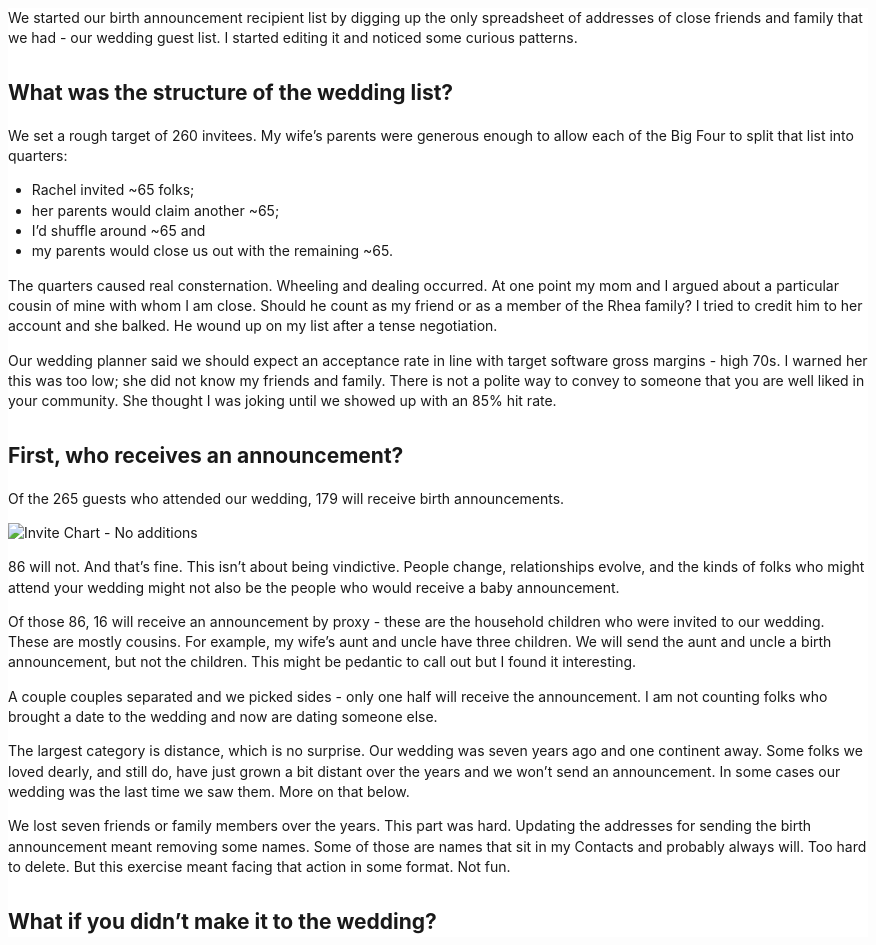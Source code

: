 We started our birth announcement recipient list by digging up the only spreadsheet of addresses of close friends and family that we had - our wedding guest list. I started editing it and noticed some curious patterns.

## What was the structure of the wedding list?

We set a rough target of 260 invitees. My wife’s parents were generous enough to allow each of the Big Four to split that list into quarters:

* Rachel invited ~65 folks;
* her parents would claim another ~65;
* I’d shuffle around ~65 and
* my parents would close us out with the remaining ~65.

The quarters caused real consternation. Wheeling and dealing occurred. At one point my mom and I argued about a particular cousin of mine with whom I am close. Should he count as my friend or as a member of the Rhea family? I tried to credit him to her account and she balked. He wound up on my list after a tense negotiation.

Our wedding planner said we should expect an acceptance rate in line with target software gross margins - high 70s. I warned her this was too low; she did not know my friends and family. There is not a polite way to convey to someone that you are well liked in your community. She thought I was joking until we showed up with an 85% hit rate.

## First, who receives an announcement?

Of the 265 guests who attended our wedding, 179 will receive birth announcements.

![Invite Chart - No additions](https://imagedelivery.net/BO71HffCLgVKrpfgjL7r7Q/9062e45b-7213-424e-c1a8-488040f99e00/public)

86 will not. And that’s fine. This isn’t about being vindictive. People change, relationships evolve, and the kinds of folks who might attend your wedding might not also be the people who would receive a baby announcement.

Of those 86, 16 will receive an announcement by proxy - these are the household children who were invited to our wedding. These are mostly cousins. For example, my wife’s aunt and uncle have three children. We will send the aunt and uncle a birth announcement, but not the children. This might be pedantic to call out but I found it interesting.

A couple couples separated and we picked sides - only one half will receive the announcement. I am not counting folks who brought a date to the wedding and now are dating someone else.

The largest category is distance, which is no surprise. Our wedding was seven years ago and one continent away. Some folks we loved dearly, and still do, have just grown a bit distant over the years and we won’t send an announcement. In some cases our wedding was the last time we saw them. More on that below.

We lost seven friends or family members over the years. This part was hard. Updating the addresses for sending the birth announcement meant removing some names. Some of those are names that sit in my Contacts and probably always will. Too hard to delete. But this exercise meant facing that action in some format. Not fun.

## What if you didn’t make it to the wedding?
